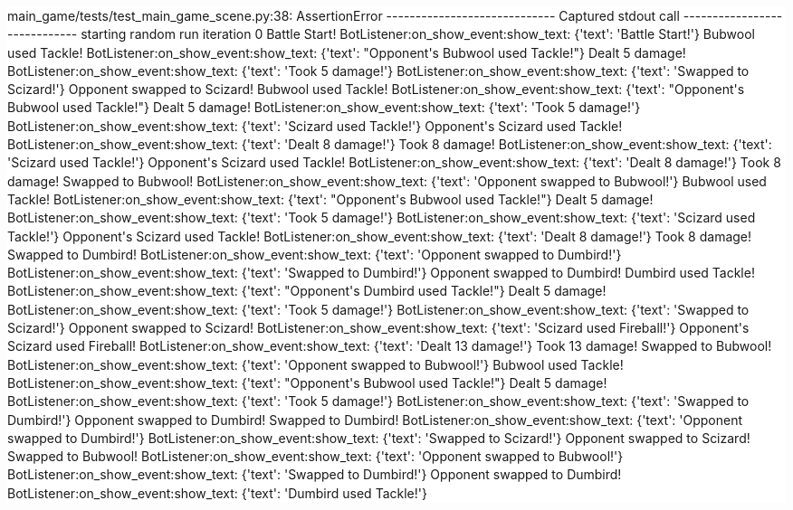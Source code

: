main_game/tests/test_main_game_scene.py:38: AssertionError
----------------------------- Captured stdout call -----------------------------
starting random run iteration 0
Battle Start!
BotListener:on_show_event:show_text: {'text': 'Battle Start!'}
Bubwool used Tackle!
BotListener:on_show_event:show_text: {'text': "Opponent's Bubwool used Tackle!"}
Dealt 5 damage!
BotListener:on_show_event:show_text: {'text': 'Took 5 damage!'}
BotListener:on_show_event:show_text: {'text': 'Swapped to Scizard!'}
Opponent swapped to Scizard!
Bubwool used Tackle!
BotListener:on_show_event:show_text: {'text': "Opponent's Bubwool used Tackle!"}
Dealt 5 damage!
BotListener:on_show_event:show_text: {'text': 'Took 5 damage!'}
BotListener:on_show_event:show_text: {'text': 'Scizard used Tackle!'}
Opponent's Scizard used Tackle!
BotListener:on_show_event:show_text: {'text': 'Dealt 8 damage!'}
Took 8 damage!
BotListener:on_show_event:show_text: {'text': 'Scizard used Tackle!'}
Opponent's Scizard used Tackle!
BotListener:on_show_event:show_text: {'text': 'Dealt 8 damage!'}
Took 8 damage!
Swapped to Bubwool!
BotListener:on_show_event:show_text: {'text': 'Opponent swapped to Bubwool!'}
Bubwool used Tackle!
BotListener:on_show_event:show_text: {'text': "Opponent's Bubwool used Tackle!"}
Dealt 5 damage!
BotListener:on_show_event:show_text: {'text': 'Took 5 damage!'}
BotListener:on_show_event:show_text: {'text': 'Scizard used Tackle!'}
Opponent's Scizard used Tackle!
BotListener:on_show_event:show_text: {'text': 'Dealt 8 damage!'}
Took 8 damage!
Swapped to Dumbird!
BotListener:on_show_event:show_text: {'text': 'Opponent swapped to Dumbird!'}
BotListener:on_show_event:show_text: {'text': 'Swapped to Dumbird!'}
Opponent swapped to Dumbird!
Dumbird used Tackle!
BotListener:on_show_event:show_text: {'text': "Opponent's Dumbird used Tackle!"}
Dealt 5 damage!
BotListener:on_show_event:show_text: {'text': 'Took 5 damage!'}
BotListener:on_show_event:show_text: {'text': 'Swapped to Scizard!'}
Opponent swapped to Scizard!
BotListener:on_show_event:show_text: {'text': 'Scizard used Fireball!'}
Opponent's Scizard used Fireball!
BotListener:on_show_event:show_text: {'text': 'Dealt 13 damage!'}
Took 13 damage!
Swapped to Bubwool!
BotListener:on_show_event:show_text: {'text': 'Opponent swapped to Bubwool!'}
Bubwool used Tackle!
BotListener:on_show_event:show_text: {'text': "Opponent's Bubwool used Tackle!"}
Dealt 5 damage!
BotListener:on_show_event:show_text: {'text': 'Took 5 damage!'}
BotListener:on_show_event:show_text: {'text': 'Swapped to Dumbird!'}
Opponent swapped to Dumbird!
Swapped to Dumbird!
BotListener:on_show_event:show_text: {'text': 'Opponent swapped to Dumbird!'}
BotListener:on_show_event:show_text: {'text': 'Swapped to Scizard!'}
Opponent swapped to Scizard!
Swapped to Bubwool!
BotListener:on_show_event:show_text: {'text': 'Opponent swapped to Bubwool!'}
BotListener:on_show_event:show_text: {'text': 'Swapped to Dumbird!'}
Opponent swapped to Dumbird!
BotListener:on_show_event:show_text: {'text': 'Dumbird used Tackle!'}